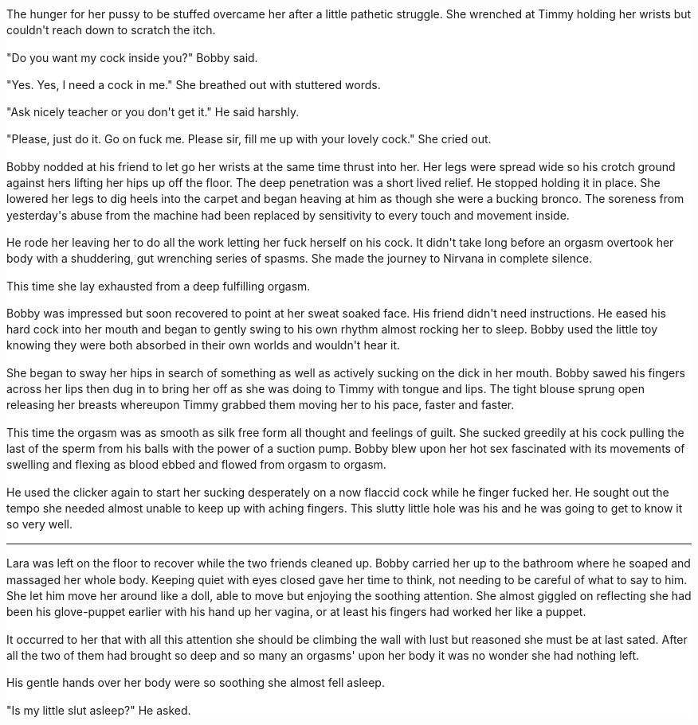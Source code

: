 The hunger for her pussy to be stuffed overcame her after a little pathetic struggle. She wrenched at Timmy holding her wrists but couldn't reach down to scratch the itch. 

"Do you want my cock inside you?" Bobby said. 

"Yes. Yes, I need a cock in me." She breathed out with stuttered words. 

"Ask nicely teacher or you don't get it." He said harshly. 

"Please, just do it. Go on fuck me. Please sir, fill me up with your lovely cock." She cried out. 

Bobby nodded at his friend to let go her wrists at the same time thrust into her. Her legs were spread wide so his crotch ground against hers lifting her hips up off the floor. The deep penetration was a short lived relief. He stopped holding it in place. She lowered her legs to dig heels into the carpet and began heaving at him as though she were a bucking bronco. The soreness from yesterday's abuse from the machine had been replaced by sensitivity to every touch and movement inside. 

He rode her leaving her to do all the work letting her fuck herself on his cock. It didn't take long before an orgasm overtook her body with a shuddering, gut wrenching series of spasms. She made the journey to Nirvana in complete silence. 

This time she lay exhausted from a deep fulfilling orgasm. 

Bobby was impressed but soon recovered to point at her sweat soaked face. His friend didn't need instructions. He eased his hard cock into her mouth and began to gently swing to his own rhythm almost rocking her to sleep. Bobby used the little toy knowing they were both absorbed in their own worlds and wouldn't hear it. 

She began to sway her hips in search of something as well as actively sucking on the dick in her mouth. Bobby sawed his fingers across her lips then dug in to bring her off as she was doing to Timmy with tongue and lips. The tight blouse sprung open releasing her breasts whereupon Timmy grabbed them moving her to his pace, faster and faster. 

This time the orgasm was as smooth as silk free form all thought and feelings of guilt. She sucked greedily at his cock pulling the last of the sperm from his balls with the power of a suction pump. Bobby blew upon her hot sex fascinated with its movements of swelling and flexing as blood ebbed and flowed from orgasm to orgasm. 

He used the clicker again to start her sucking desperately on a now flaccid cock while he finger fucked her. He sought out the tempo she needed almost unable to keep up with aching fingers. This slutty little hole was his and he was going to get to know it so very well. 

*** 

Lara was left on the floor to recover while the two friends cleaned up. Bobby carried her up to the bathroom where he soaped and massaged her whole body. Keeping quiet with eyes closed gave her time to think, not needing to be careful of what to say to him. She let him move her around like a doll, able to move but enjoying the soothing attention. She almost giggled on reflecting she had been his glove-puppet earlier with his hand up her vagina, or at least his fingers had worked her like a puppet. 

It occurred to her that with all this attention she should be climbing the wall with lust but reasoned she must be at last sated. After all the two of them had brought so deep and so many an orgasms' upon her body it was no wonder she had nothing left. 

His gentle hands over her body were so soothing she almost fell asleep. 

"Is my little slut asleep?" He asked. 
